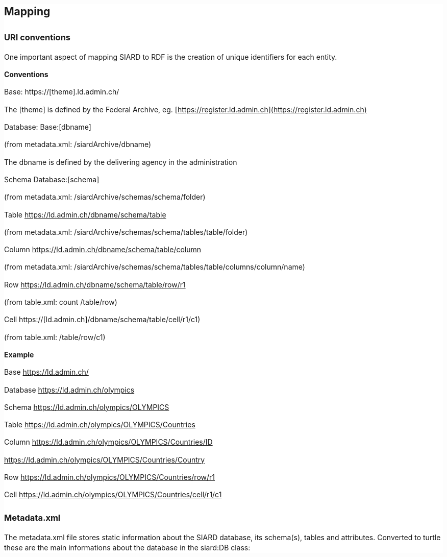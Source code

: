 ## Mapping

### URI conventions

One important aspect of mapping SIARD to RDF is the creation of unique
identifiers for each entity.

**Conventions**

Base: https://\[theme\].ld.admin.ch/

The \[theme\] is defined by the Federal Archive, eg.
[https://register.ld.admin.ch](https://register.ld.admin.ch)

Database: Base:\[dbname\]

(from metadata.xml: /siardArchive/dbname)

The dbname is defined by the delivering agency in the administration

Schema Database:\[schema\]

(from metadata.xml: /siardArchive/schemas/schema/folder)

Table https://ld.admin.ch/dbname/schema/table

(from metadata.xml: /siardArchive/schemas/schema/tables/table/folder)

Column https://ld.admin.ch/dbname/schema/table/column

(from metadata.xml:
/siardArchive/schemas/schema/tables/table/columns/column/name)

Row https://ld.admin.ch/dbname/schema/table/row/r1

(from table.xml: count /table/row)

Cell https://\[ld.admin.ch\]/dbname/schema/table/cell/r1/c1)

(from table.xml: /table/row/c1)

**Example**

Base https://ld.admin.ch/

Database https://ld.admin.ch/olympics

Schema https://ld.admin.ch/olympics/OLYMPICS

Table https://ld.admin.ch/olympics/OLYMPICS/Countries

Column https://ld.admin.ch/olympics/OLYMPICS/Countries/ID

https://ld.admin.ch/olympics/OLYMPICS/Countries/Country

Row https://ld.admin.ch/olympics/OLYMPICS/Countries/row/r1

Cell https://ld.admin.ch/olympics/OLYMPICS/Countries/cell/r1/c1

### Metadata.xml

The metadata.xml file stores static information about the SIARD
database, its schema(s), tables and attributes. Converted to turtle
these are the main informations about the database in the siard:DB
class:
